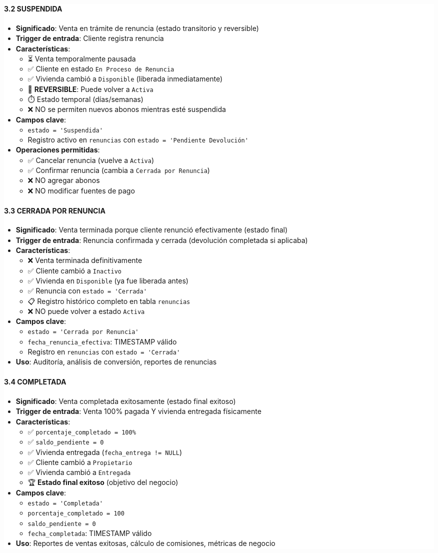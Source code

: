 #### 3.2 **SUSPENDIDA**
- **Significado**: Venta en trámite de renuncia (estado transitorio y reversible)
- **Trigger de entrada**: Cliente registra renuncia
- **Características**:
  - ⏳ Venta temporalmente pausada
  - ✅ Cliente en estado `En Proceso de Renuncia`
  - ✅ Vivienda cambió a `Disponible` (liberada inmediatamente)
  - 🔄 **REVERSIBLE**: Puede volver a `Activa`
  - ⏱️ Estado temporal (días/semanas)
  - ❌ NO se permiten nuevos abonos mientras esté suspendida
- **Campos clave**:
  - `estado = 'Suspendida'`
  - Registro activo en `renuncias` con `estado = 'Pendiente Devolución'`
- **Operaciones permitidas**:
  - ✅ Cancelar renuncia (vuelve a `Activa`)
  - ✅ Confirmar renuncia (cambia a `Cerrada por Renuncia`)
  - ❌ NO agregar abonos
  - ❌ NO modificar fuentes de pago

#### 3.3 **CERRADA POR RENUNCIA**
- **Significado**: Venta terminada porque cliente renunció efectivamente (estado final)
- **Trigger de entrada**: Renuncia confirmada y cerrada (devolución completada si aplicaba)
- **Características**:
  - ❌ Venta terminada definitivamente
  - ✅ Cliente cambió a `Inactivo`
  - ✅ Vivienda en `Disponible` (ya fue liberada antes)
  - ✅ Renuncia con `estado = 'Cerrada'`
  - 📋 Registro histórico completo en tabla `renuncias`
  - ❌ NO puede volver a estado `Activa`
- **Campos clave**:
  - `estado = 'Cerrada por Renuncia'`
  - `fecha_renuncia_efectiva`: TIMESTAMP válido
  - Registro en `renuncias` con `estado = 'Cerrada'`
- **Uso**: Auditoría, análisis de conversión, reportes de renuncias

#### 3.4 **COMPLETADA**
- **Significado**: Venta completada exitosamente (estado final exitoso)
- **Trigger de entrada**: Venta 100% pagada Y vivienda entregada físicamente
- **Características**:
  - ✅ `porcentaje_completado = 100%`
  - ✅ `saldo_pendiente = 0`
  - ✅ Vivienda entregada (`fecha_entrega != NULL`)
  - ✅ Cliente cambió a `Propietario`
  - ✅ Vivienda cambió a `Entregada`
  - 🏆 **Estado final exitoso** (objetivo del negocio)
- **Campos clave**:
  - `estado = 'Completada'`
  - `porcentaje_completado = 100`
  - `saldo_pendiente = 0`
  - `fecha_completada`: TIMESTAMP válido
- **Uso**: Reportes de ventas exitosas, cálculo de comisiones, métricas de negocio
